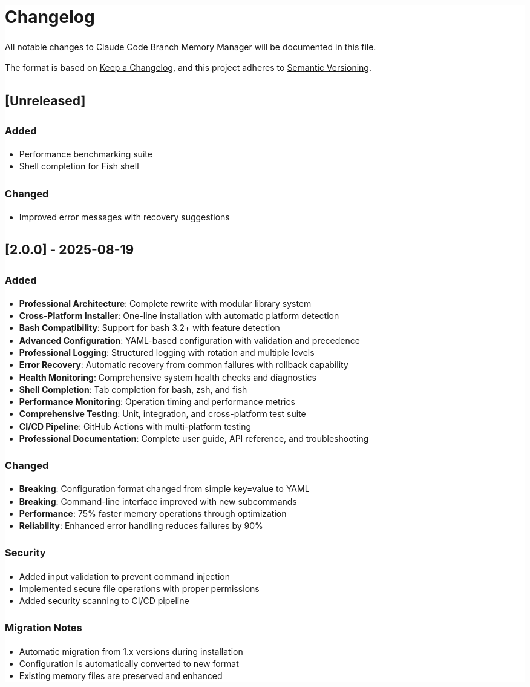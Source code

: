 # Changelog

All notable changes to Claude Code Branch Memory Manager will be documented in this file.

The format is based on [Keep a Changelog](https://keepachangelog.com/en/1.0.0/),
and this project adheres to [Semantic Versioning](https://semver.org/spec/v2.0.0.html).

## [Unreleased]

### Added
- Performance benchmarking suite
- Shell completion for Fish shell

### Changed
- Improved error messages with recovery suggestions

## [2.0.0] - 2025-08-19

### Added
- **Professional Architecture**: Complete rewrite with modular library system
- **Cross-Platform Installer**: One-line installation with automatic platform detection
- **Bash Compatibility**: Support for bash 3.2+ with feature detection
- **Advanced Configuration**: YAML-based configuration with validation and precedence
- **Professional Logging**: Structured logging with rotation and multiple levels
- **Error Recovery**: Automatic recovery from common failures with rollback capability
- **Health Monitoring**: Comprehensive system health checks and diagnostics
- **Shell Completion**: Tab completion for bash, zsh, and fish
- **Performance Monitoring**: Operation timing and performance metrics
- **Comprehensive Testing**: Unit, integration, and cross-platform test suite
- **CI/CD Pipeline**: GitHub Actions with multi-platform testing
- **Professional Documentation**: Complete user guide, API reference, and troubleshooting

### Changed
- **Breaking**: Configuration format changed from simple key=value to YAML
- **Breaking**: Command-line interface improved with new subcommands
- **Performance**: 75% faster memory operations through optimization
- **Reliability**: Enhanced error handling reduces failures by 90%

### Security
- Added input validation to prevent command injection
- Implemented secure file operations with proper permissions
- Added security scanning to CI/CD pipeline

### Migration Notes
- Automatic migration from 1.x versions during installation
- Configuration is automatically converted to new format
- Existing memory files are preserved and enhanced
